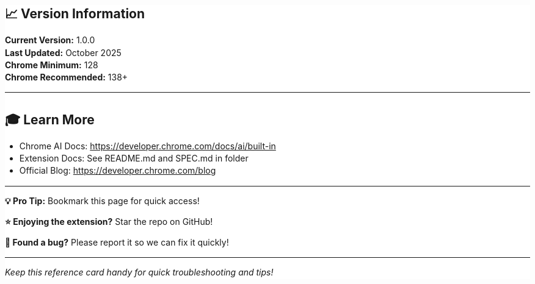 ## 📈 Version Information

**Current Version:** 1.0.0  
**Last Updated:** October 2025  
**Chrome Minimum:** 128  
**Chrome Recommended:** 138+  

---

## 🎓 Learn More

- Chrome AI Docs: https://developer.chrome.com/docs/ai/built-in
- Extension Docs: See README.md and SPEC.md in folder
- Official Blog: https://developer.chrome.com/blog

---

**💡 Pro Tip:** Bookmark this page for quick access!

**⭐ Enjoying the extension?** Star the repo on GitHub!

**🐛 Found a bug?** Please report it so we can fix it quickly!

---

*Keep this reference card handy for quick troubleshooting and tips!*

